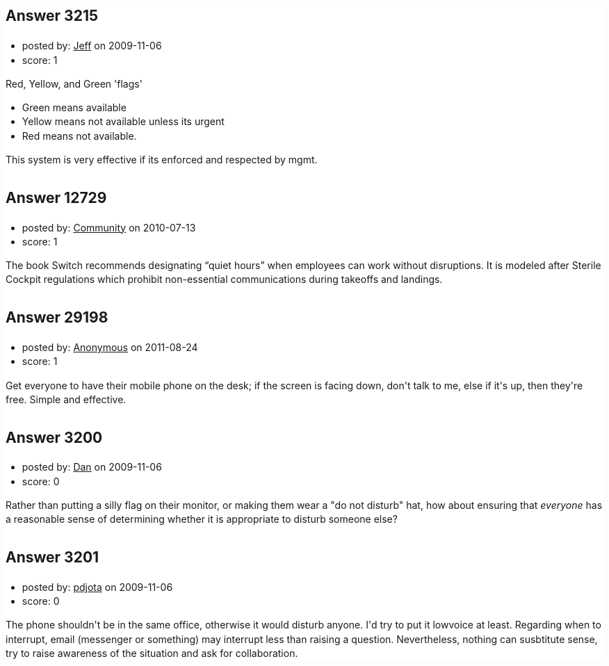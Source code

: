 
## Answer 3215

- posted by: [Jeff](https://stackexchange.com/users/-1/876-jeff) on 2009-11-06
- score: 1

Red, Yellow, and Green 'flags' 

 - Green means available 
 - Yellow means not available unless its
   urgent     
 - Red means not available.

This system is very effective if its enforced and respected by mgmt.


## Answer 12729

- posted by: [Community](https://stackexchange.com/users/-1/-1-community) on 2010-07-13
- score: 1

The book Switch recommends designating “quiet hours” when employees can work without disruptions. It is modeled after Sterile Cockpit regulations which prohibit non-essential communications during takeoffs and landings.


## Answer 29198

- posted by: [Anonymous](https://stackexchange.com/users/-1/12926-anonymous) on 2011-08-24
- score: 1

Get everyone to have their mobile phone on the desk; if the screen is facing down, don't talk to me, else if it's up, then they're free. Simple and effective.


## Answer 3200

- posted by: [Dan](https://stackexchange.com/users/-1/1289-dan) on 2009-11-06
- score: 0

Rather than putting a silly flag on their monitor, or making them wear a "do not disturb" hat, how about ensuring that _everyone_ has a reasonable sense of determining whether it is appropriate to disturb someone else?


## Answer 3201

- posted by: [pdjota](https://stackexchange.com/users/-1/1355-pdjota) on 2009-11-06
- score: 0

The phone shouldn't be in the same office, otherwise it would disturb anyone. I'd try to put it lowvoice at least.
Regarding when to interrupt, email (messenger or something) may interrupt less than raising a question. Nevertheless, nothing can susbtitute sense, try to raise awareness of the situation and ask for collaboration.
